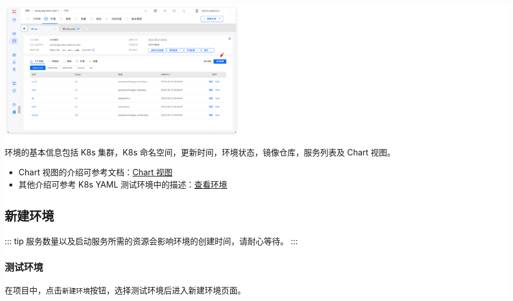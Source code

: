 <img src="../../../../_images/show_helm_test_env_resource_view.png" width="400">

环境的基本信息包括 K8s 集群，K8s 命名空间，更新时间，环境状态，镜像仓库，服务列表及  Chart 视图。

- Chart 视图的介绍可参考文档：[Chart 视图](#chart-视图)
- 其他介绍可参考 K8s YAML 测试环境中的描述：[查看环境](/cn/Zadig%20v3.0/project/env/k8s/#查看环境)

## 新建环境

::: tip
服务数量以及启动服务所需的资源会影响环境的创建时间，请耐心等待。
:::

### 测试环境
在项目中，点击`新建环境`按钮，选择测试环境后进入新建环境页面。

